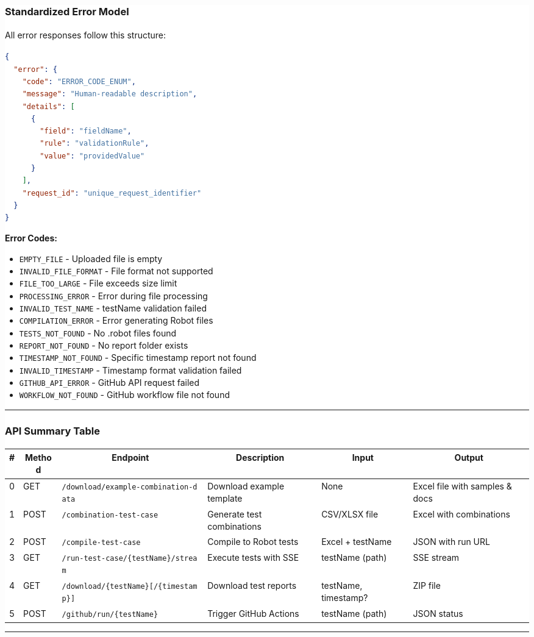 
### Standardized Error Model

All error responses follow this structure:

```json
{
  "error": {
    "code": "ERROR_CODE_ENUM",
    "message": "Human-readable description",
    "details": [
      {
        "field": "fieldName",
        "rule": "validationRule",
        "value": "providedValue"
      }
    ],
    "request_id": "unique_request_identifier"
  }
}
```

**Error Codes:**
- `EMPTY_FILE` - Uploaded file is empty
- `INVALID_FILE_FORMAT` - File format not supported
- `FILE_TOO_LARGE` - File exceeds size limit
- `PROCESSING_ERROR` - Error during file processing
- `INVALID_TEST_NAME` - testName validation failed
- `COMPILATION_ERROR` - Error generating Robot files
- `TESTS_NOT_FOUND` - No .robot files found
- `REPORT_NOT_FOUND` - No report folder exists
- `TIMESTAMP_NOT_FOUND` - Specific timestamp report not found
- `INVALID_TIMESTAMP` - Timestamp format validation failed
- `GITHUB_API_ERROR` - GitHub API request failed
- `WORKFLOW_NOT_FOUND` - GitHub workflow file not found

---

### API Summary Table

| # | Method | Endpoint | Description | Input | Output |
|---|--------|----------|-------------|-------|--------|
| 0 | GET | `/download/example-combination-data` | Download example template | None | Excel file with samples & docs |
| 1 | POST | `/combination-test-case` | Generate test combinations | CSV/XLSX file | Excel with combinations |
| 2 | POST | `/compile-test-case` | Compile to Robot tests | Excel + testName | JSON with run URL |
| 3 | GET | `/run-test-case/{testName}/stream` | Execute tests with SSE | testName (path) | SSE stream |
| 4 | GET | `/download/{testName}[/{timestamp}]` | Download test reports | testName, timestamp? | ZIP file |
| 5 | POST | `/github/run/{testName}` | Trigger GitHub Actions | testName (path) | JSON status |

---